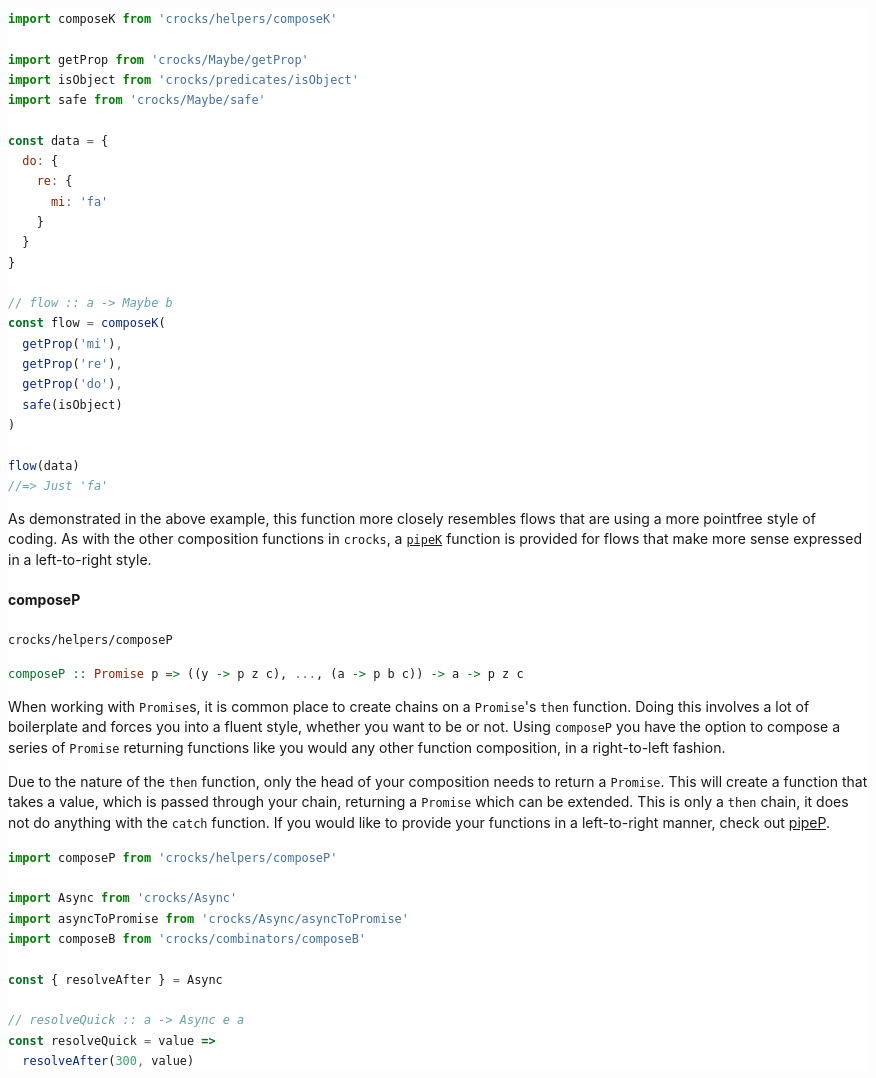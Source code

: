 ```javascript
import composeK from 'crocks/helpers/composeK'

import getProp from 'crocks/Maybe/getProp'
import isObject from 'crocks/predicates/isObject'
import safe from 'crocks/Maybe/safe'

const data = {
  do: {
    re: {
      mi: 'fa'
    }
  }
}

// flow :: a -> Maybe b
const flow = composeK(
  getProp('mi'),
  getProp('re'),
  getProp('do'),
  safe(isObject)
)

flow(data)
//=> Just 'fa'
```

As demonstrated in the above example, this function more closely resembles flows
that are using a more pointfree style of coding. As with the other composition
functions in `crocks`, a [`pipeK`](#pipek) function is provided for flows that
make more sense expressed in a left-to-right style.

#### composeP

`crocks/helpers/composeP`

```haskell
composeP :: Promise p => ((y -> p z c), ..., (a -> p b c)) -> a -> p z c
```

When working with `Promise`s, it is common place to create chains on
a `Promise`'s `then` function. Doing this involves a lot of boilerplate and
forces you into a fluent style, whether you want to be or not. Using `composeP` you
have the option to compose a series of `Promise` returning functions like you
would any other function composition, in a right-to-left fashion.

Due to the nature of the `then` function, only the head of your composition
needs to return a `Promise`. This will create a function that takes a value,
which is passed through your chain, returning a `Promise` which can be extended.
This is only a `then` chain, it does not do anything with the `catch` function.
If you would like to provide your functions in a left-to-right manner, check
out [pipeP](#pipep).



```javascript
import composeP from 'crocks/helpers/composeP'

import Async from 'crocks/Async'
import asyncToPromise from 'crocks/Async/asyncToPromise'
import composeB from 'crocks/combinators/composeB'

const { resolveAfter } = Async

// resolveQuick :: a -> Async e a
const resolveQuick = value =>
  resolveAfter(300, value)

```